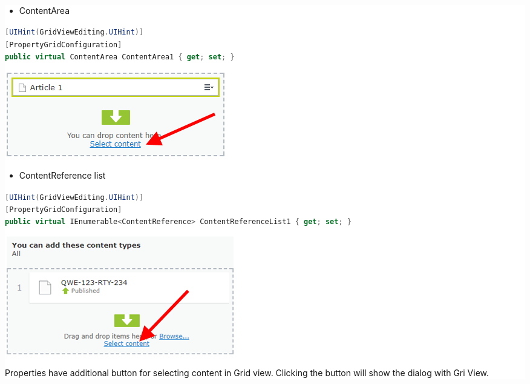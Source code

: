 * ContentArea

```c#
[UIHint(GridViewEditing.UIHint)]
[PropertyGridConfiguration]
public virtual ContentArea ContentArea1 { get; set; }
```

![property custom ContentArea](images/grid-view/grid-view-property-ContentArea.png "property custom ContentArea")

* ContentReference list

```c#
[UIHint(GridViewEditing.UIHint)]
[PropertyGridConfiguration]
public virtual IEnumerable<ContentReference> ContentReferenceList1 { get; set; }
```

![property custom ContentReference list](images/grid-view/grid-view-property-ContentReferenceList.png "property custom ContentReference list")

Properties have additional button for selecting content in Grid view. Clicking the button will show the dialog with Gri View.
